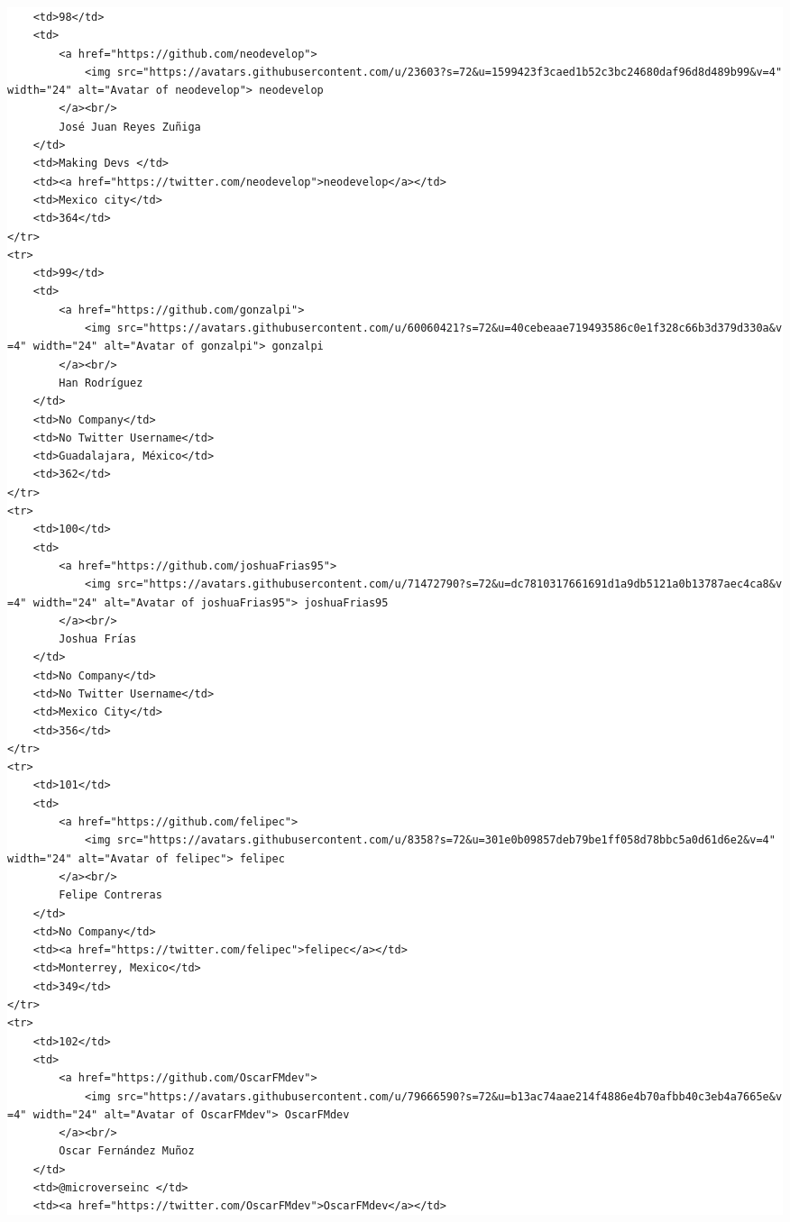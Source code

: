 		<td>98</td>
		<td>
			<a href="https://github.com/neodevelop">
				<img src="https://avatars.githubusercontent.com/u/23603?s=72&u=1599423f3caed1b52c3bc24680daf96d8d489b99&v=4" width="24" alt="Avatar of neodevelop"> neodevelop
			</a><br/>
			José Juan Reyes Zuñiga
		</td>
		<td>Making Devs </td>
		<td><a href="https://twitter.com/neodevelop">neodevelop</a></td>
		<td>Mexico city</td>
		<td>364</td>
	</tr>
	<tr>
		<td>99</td>
		<td>
			<a href="https://github.com/gonzalpi">
				<img src="https://avatars.githubusercontent.com/u/60060421?s=72&u=40cebeaae719493586c0e1f328c66b3d379d330a&v=4" width="24" alt="Avatar of gonzalpi"> gonzalpi
			</a><br/>
			Han Rodríguez
		</td>
		<td>No Company</td>
		<td>No Twitter Username</td>
		<td>Guadalajara, México</td>
		<td>362</td>
	</tr>
	<tr>
		<td>100</td>
		<td>
			<a href="https://github.com/joshuaFrias95">
				<img src="https://avatars.githubusercontent.com/u/71472790?s=72&u=dc7810317661691d1a9db5121a0b13787aec4ca8&v=4" width="24" alt="Avatar of joshuaFrias95"> joshuaFrias95
			</a><br/>
			Joshua Frías
		</td>
		<td>No Company</td>
		<td>No Twitter Username</td>
		<td>Mexico City</td>
		<td>356</td>
	</tr>
	<tr>
		<td>101</td>
		<td>
			<a href="https://github.com/felipec">
				<img src="https://avatars.githubusercontent.com/u/8358?s=72&u=301e0b09857deb79be1ff058d78bbc5a0d61d6e2&v=4" width="24" alt="Avatar of felipec"> felipec
			</a><br/>
			Felipe Contreras
		</td>
		<td>No Company</td>
		<td><a href="https://twitter.com/felipec">felipec</a></td>
		<td>Monterrey, Mexico</td>
		<td>349</td>
	</tr>
	<tr>
		<td>102</td>
		<td>
			<a href="https://github.com/OscarFMdev">
				<img src="https://avatars.githubusercontent.com/u/79666590?s=72&u=b13ac74aae214f4886e4b70afbb40c3eb4a7665e&v=4" width="24" alt="Avatar of OscarFMdev"> OscarFMdev
			</a><br/>
			Oscar Fernández Muñoz
		</td>
		<td>@microverseinc </td>
		<td><a href="https://twitter.com/OscarFMdev">OscarFMdev</a></td>